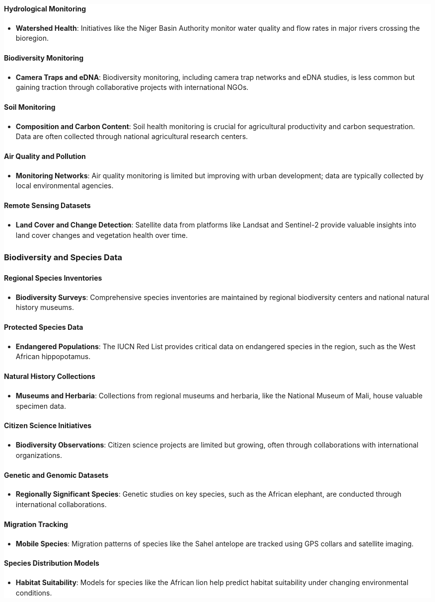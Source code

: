 #### Hydrological Monitoring
- **Watershed Health**: Initiatives like the Niger Basin Authority monitor water quality and flow rates in major rivers crossing the bioregion.

#### Biodiversity Monitoring
- **Camera Traps and eDNA**: Biodiversity monitoring, including camera trap networks and eDNA studies, is less common but gaining traction through collaborative projects with international NGOs.

#### Soil Monitoring
- **Composition and Carbon Content**: Soil health monitoring is crucial for agricultural productivity and carbon sequestration. Data are often collected through national agricultural research centers.

#### Air Quality and Pollution
- **Monitoring Networks**: Air quality monitoring is limited but improving with urban development; data are typically collected by local environmental agencies.

#### Remote Sensing Datasets
- **Land Cover and Change Detection**: Satellite data from platforms like Landsat and Sentinel-2 provide valuable insights into land cover changes and vegetation health over time.

### Biodiversity and Species Data

#### Regional Species Inventories
- **Biodiversity Surveys**: Comprehensive species inventories are maintained by regional biodiversity centers and national natural history museums.

#### Protected Species Data
- **Endangered Populations**: The IUCN Red List provides critical data on endangered species in the region, such as the West African hippopotamus.

#### Natural History Collections
- **Museums and Herbaria**: Collections from regional museums and herbaria, like the National Museum of Mali, house valuable specimen data.

#### Citizen Science Initiatives
- **Biodiversity Observations**: Citizen science projects are limited but growing, often through collaborations with international organizations.

#### Genetic and Genomic Datasets
- **Regionally Significant Species**: Genetic studies on key species, such as the African elephant, are conducted through international collaborations.

#### Migration Tracking
- **Mobile Species**: Migration patterns of species like the Sahel antelope are tracked using GPS collars and satellite imaging.

#### Species Distribution Models
- **Habitat Suitability**: Models for species like the African lion help predict habitat suitability under changing environmental conditions.
